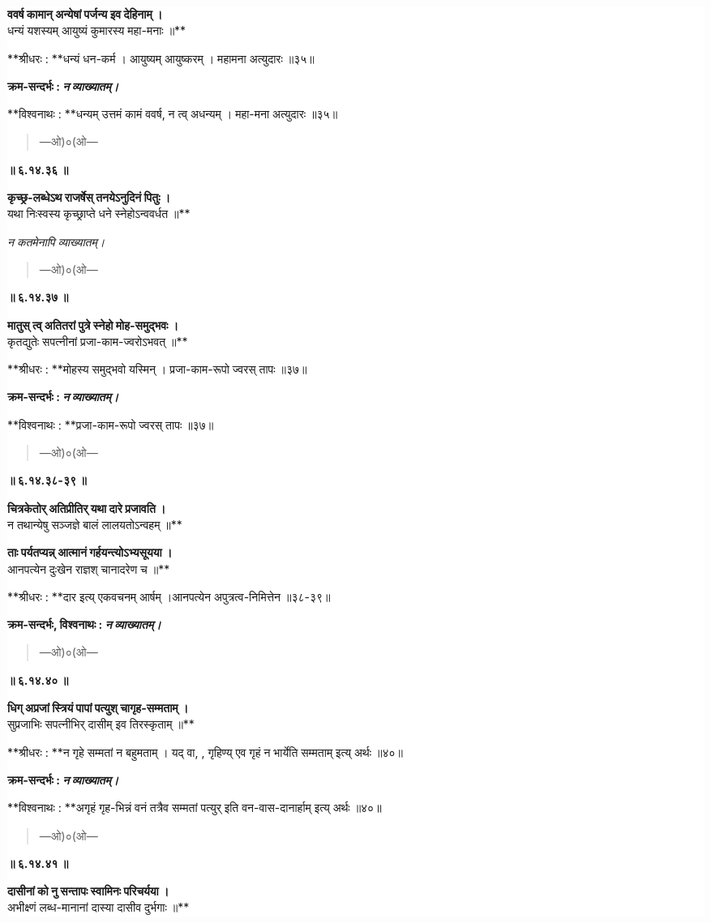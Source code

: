 **ववर्ष कामान् अन्येषां पर्जन्य इव देहिनाम् ।**  
धन्यं यशस्यम् आयुष्यं कुमारस्य महा-मनाः ॥**

**श्रीधरः : **धन्यं धन-कर्म । आयुष्यम् आयुष्करम् । महामना अत्युदारः ॥३५॥

**क्रम-सन्दर्भः : _न व्याख्यातम्।_**

**विश्वनाथः : **धन्यम् उत्तमं कामं ववर्ष, न त्व् अधन्यम् । महा-मना अत्युदारः ॥३५॥

> —ओ)०(ओ—

**॥ ६.१४.३६ ॥**

**कृच्छ्र-लब्धेऽथ राजर्षेस् तनयेऽनुदिनं पितुः ।**  
यथा निःस्वस्य कृच्छ्राप्ते धने स्नेहोऽन्ववर्धत ॥**

_न कतमेनापि व्याख्यातम्।_

> —ओ)०(ओ—

**॥ ६.१४.३७ ॥**

**मातुस् त्व् अतितरां पुत्रे स्नेहो मोह-समुद्भवः ।**  
कृतद्युतेः सपत्नीनां प्रजा-काम-ज्वरोऽभवत् ॥**

**श्रीधरः : **मोहस्य समुद्भवो यस्मिन् । प्रजा-काम-रूपो ज्वरस् तापः ॥३७॥

**क्रम-सन्दर्भः : _न व्याख्यातम्।_**

**विश्वनाथः : **प्रजा-काम-रूपो ज्वरस् तापः ॥३७॥

> —ओ)०(ओ—

**॥ ६.१४.३८-३९ ॥**

**चित्रकेतोर् अतिप्रीतिर् यथा दारे प्रजावति ।**  
न तथान्येषु सञ्जज्ञे बालं लालयतोऽन्वहम् ॥**

**ताः पर्यतप्यन्न् आत्मानं गर्हयन्त्योऽभ्यसूयया ।**  
आनपत्येन दुःखेन राज्ञश् चानादरेण च ॥**

**श्रीधरः : **दार इत्य् एकवचनम् आर्षम् ।आनपत्येन अपुत्रत्व-निमित्तेन ॥३८-३९॥

**क्रम-सन्दर्भः, विश्वनाथः : _न व्याख्यातम्।_**

> —ओ)०(ओ—

**॥ ६.१४.४० ॥**

**धिग् अप्रजां स्त्रियं पापां पत्युश् चागृह-सम्मताम् ।**  
सुप्रजाभिः सपत्नीभिर् दासीम् इव तिरस्कृताम् ॥**

**श्रीधरः : **न गृहे सम्मतां न बहुमताम् । यद् वा, , गृहिण्य् एव गृहं न भार्येति सम्मताम् इत्य् अर्थः ॥४०॥

**क्रम-सन्दर्भः : _न व्याख्यातम्।_**

**विश्वनाथः : **अगृहं गृह-भिन्नं वनं तत्रैव सम्मतां पत्युर् इति वन-वास-दानार्हाम् इत्य् अर्थः ॥४०॥

> —ओ)०(ओ—

**॥ ६.१४.४१ ॥**

**दासीनां को नु सन्तापः स्वामिनः परिचर्यया ।**  
अभीक्ष्णं लब्ध-मानानां दास्या दासीव दुर्भगाः ॥**
